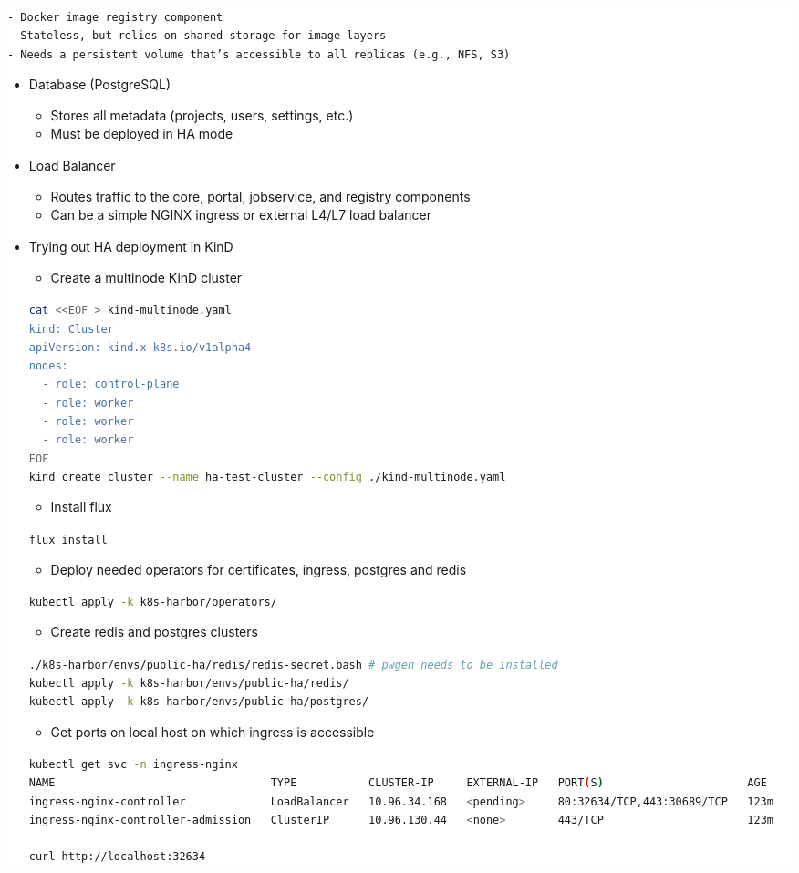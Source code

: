     - Docker image registry component
    - Stateless, but relies on shared storage for image layers
    - Needs a persistent volume that’s accessible to all replicas (e.g., NFS, S3)
  - Database (PostgreSQL)
    - Stores all metadata (projects, users, settings, etc.)
    - Must be deployed in HA mode
  - Load Balancer
    - Routes traffic to the core, portal, jobservice, and registry components
    - Can be a simple NGINX ingress or external L4/L7 load balancer
- Trying out HA deployment in KinD
  - Create a multinode KinD cluster

  ```bash
  cat <<EOF > kind-multinode.yaml
  kind: Cluster
  apiVersion: kind.x-k8s.io/v1alpha4
  nodes:
    - role: control-plane
    - role: worker
    - role: worker
    - role: worker
  EOF
  kind create cluster --name ha-test-cluster --config ./kind-multinode.yaml
  ```

  - Install flux

  ```bash
  flux install
  ```

  - Deploy needed operators for certificates, ingress, postgres and redis

  ```bash
  kubectl apply -k k8s-harbor/operators/
  ```

  - Create redis and postgres clusters

  ```bash
  ./k8s-harbor/envs/public-ha/redis/redis-secret.bash # pwgen needs to be installed
  kubectl apply -k k8s-harbor/envs/public-ha/redis/
  kubectl apply -k k8s-harbor/envs/public-ha/postgres/
  ```

  - Get ports on local host on which ingress is accessible

  ```bash
  kubectl get svc -n ingress-nginx
  NAME                                 TYPE           CLUSTER-IP     EXTERNAL-IP   PORT(S)                      AGE
  ingress-nginx-controller             LoadBalancer   10.96.34.168   <pending>     80:32634/TCP,443:30689/TCP   123m
  ingress-nginx-controller-admission   ClusterIP      10.96.130.44   <none>        443/TCP                      123m

  curl http://localhost:32634
  ```
